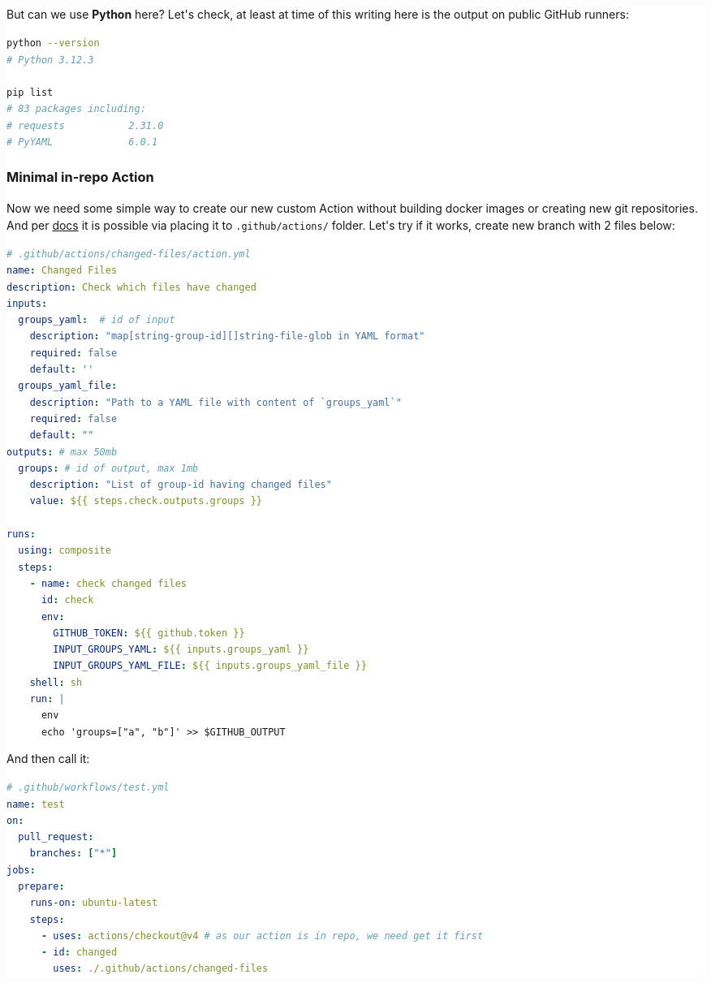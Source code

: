 But can we use **Python** here? Let's check, at least at time of this writing here is the output on public GitHub runners:
```bash  
python --version
# Python 3.12.3  

pip list  
# 83 packages including:  
# requests           2.31.0  
# PyYAML             6.0.1 
```  

### Minimal in-repo Action
Now we need some simple way to create our new custom Action without building docker images or creating new git repositories. And per [docs](https://docs.github.com/en/actions/sharing-automations/creating-actions/creating-a-composite-action#creating-a-composite-action-within-the-same-repository) it is possible via placing it to `.github/actions/` folder. Let's try if it works, create new branch with 2 files below:

```yaml
# .github/actions/changed-files/action.yml
name: Changed Files
description: Check which files have changed
inputs:
  groups_yaml:  # id of input
    description: "map[string-group-id][]string-file-glob in YAML format"
    required: false
    default: ''
  groups_yaml_file:
    description: "Path to a YAML file with content of `groups_yaml`"
    required: false
    default: ""
outputs: # max 50mb
  groups: # id of output, max 1mb
    description: "List of group-id having changed files"
    value: ${{ steps.check.outputs.groups }}
    
runs:
  using: composite
  steps:
    - name: check changed files
      id: check
      env:
        GITHUB_TOKEN: ${{ github.token }}
        INPUT_GROUPS_YAML: ${{ inputs.groups_yaml }}
        INPUT_GROUPS_YAML_FILE: ${{ inputs.groups_yaml_file }}
    shell: sh
    run: |
      env
      echo 'groups=["a", "b"]' >> $GITHUB_OUTPUT
```
And then call it:
```yaml
# .github/workflows/test.yml
name: test
on:  
  pull_request:  
    branches: ["*"]
jobs:  
  prepare:  
    runs-on: ubuntu-latest  
    steps:  
      - uses: actions/checkout@v4 # as our action is in repo, we need get it first
      - id: changed  
        uses: ./.github/actions/changed-files  
```